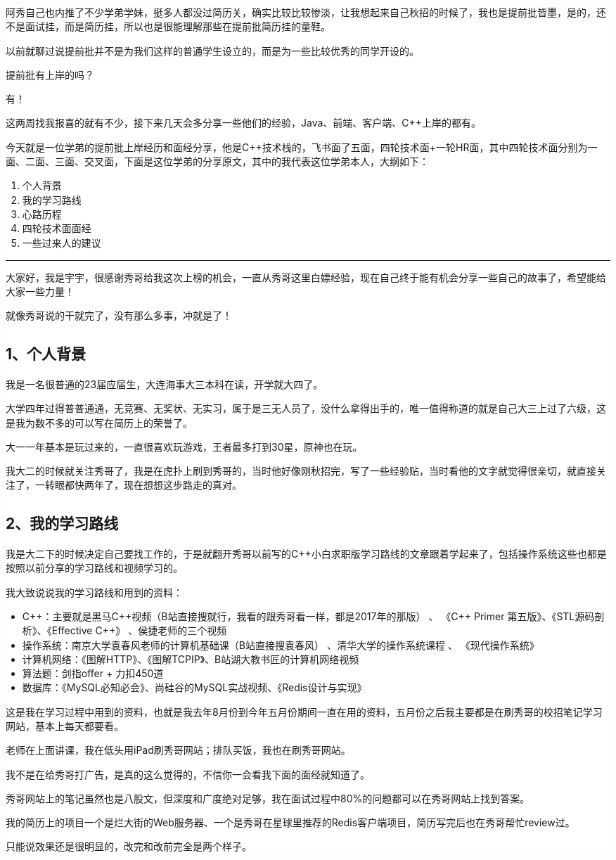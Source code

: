 阿秀自己也内推了不少学弟学妹，挺多人都没过简历关，确实比较比较惨淡，让我想起来自己秋招的时候了，我也是提前批皆墨，是的，还不是面试挂，而是简历挂，所以也是很能理解那些在提前批简历挂的童鞋。

以前就聊过说提前批并不是为我们这样的普通学生设立的，而是为一些比较优秀的同学开设的。

提前批有上岸的吗？

有！

这两周找我报喜的就有不少，接下来几天会多分享一些他们的经验，Java、前端、客户端、C++上岸的都有。

今天就是一位学弟的提前批上岸经历和面经分享，他是C++技术栈的，飞书面了五面，四轮技术面+一轮HR面，其中四轮技术面分别为一面、二面、三面、交叉面，下面是这位学弟的分享原文，其中的我代表这位学弟本人，大纲如下：

1. 个人背景
2. 我的学习路线
3. 心路历程
4. 四轮技术面面经
5. 一些过来人的建议

---

大家好，我是宇宇，很感谢秀哥给我这次上榜的机会，一直从秀哥这里白嫖经验，现在自己终于能有机会分享一些自己的故事了，希望能给大家一些力量！

就像秀哥说的干就完了，没有那么多事，冲就是了！

## 1、个人背景

我是一名很普通的23届应届生，大连海事大三本科在读，开学就大四了。

大学四年过得普普通通，无竞赛、无奖状、无实习，属于是三无人员了，没什么拿得出手的，唯一值得称道的就是自己大三上过了六级，这是我为数不多的可以写在简历上的荣誉了。

大一一年基本是玩过来的，一直很喜欢玩游戏，王者最多打到30星，原神也在玩。

我大二的时候就关注秀哥了，我是在虎扑上刷到秀哥的，当时他好像刚秋招完，写了一些经验贴，当时看他的文字就觉得很亲切，就直接关注了，一转眼都快两年了，现在想想这步路走的真对。

## 2、我的学习路线

我是大二下的时候决定自己要找工作的，于是就翻开秀哥以前写的C++小白求职版学习路线的文章跟着学起来了，包括操作系统这些也都是按照以前分享的学习路线和视频学习的。

我大致说说我的学习路线和用到的资料：

- C++：主要就是黑马C++视频（B站直接搜就行，我看的跟秀哥看一样，都是2017年的那版） 、 《C++ Primer 第五版》、《STL源码剖析》、《Effective C++》 、侯捷老师的三个视频
- 操作系统：南京大学袁春风老师的计算机基础课（B站直接搜袁春风） 、清华大学的操作系统课程 、 《现代操作系统》
- 计算机网络：《图解HTTP》、《图解TCPIP》、B站湖大教书匠的计算机网络视频
- 算法题：剑指offer + 力扣450道
- 数据库：《MySQL必知必会》、尚硅谷的MySQL实战视频、《Redis设计与实现》

这是我在学习过程中用到的资料，也就是我去年8月份到今年五月份期间一直在用的资料，五月份之后我主要都是在刷秀哥的校招笔记学习网站，基本上每天都要看。

老师在上面讲课，我在低头用iPad刷秀哥网站；排队买饭，我也在刷秀哥网站。

我不是在给秀哥打广告，是真的这么觉得的，不信你一会看我下面的面经就知道了。

秀哥网站上的笔记虽然也是八股文，但深度和广度绝对足够，我在面试过程中80%的问题都可以在秀哥网站上找到答案。

我的简历上的项目一个是烂大街的Web服务器、一个是秀哥在星球里推荐的Redis客户端项目，简历写完后也在秀哥帮忙review过。

只能说效果还是很明显的，改完和改前完全是两个样子。
